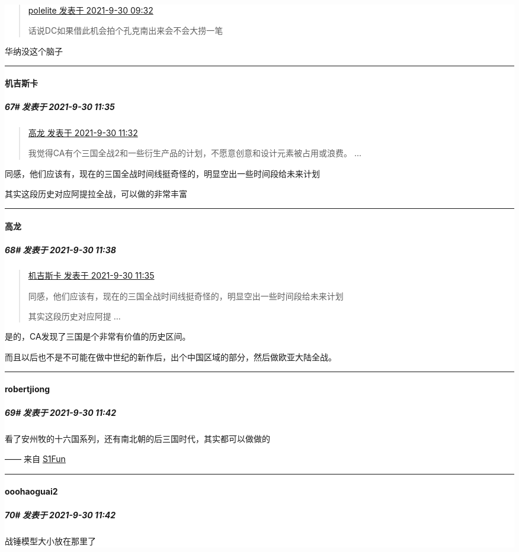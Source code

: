 
<blockquote><a href="httphttps://bbs.saraba1st.com/2b/forum.php?mod=redirect&amp;goto=findpost&amp;pid=52946501&amp;ptid=2029331" target="_blank">polelite 发表于 2021-9-30 09:32</a>

话说DC如果借此机会拍个孔克南出来会不会大捞一笔</blockquote>
华纳没这个脑子


*****

####  机吉斯卡  
##### 67#       发表于 2021-9-30 11:35


<blockquote><a href="httphttps://bbs.saraba1st.com/2b/forum.php?mod=redirect&amp;goto=findpost&amp;pid=52948284&amp;ptid=2029331" target="_blank">高龙 发表于 2021-9-30 11:32</a>

我觉得CA有个三国全战2和一些衍生产品的计划，不愿意创意和设计元素被占用或浪费。 ...</blockquote>
同感，他们应该有，现在的三国全战时间线挺奇怪的，明显空出一些时间段给未来计划


其实这段历史对应阿提拉全战，可以做的非常丰富


*****

####  高龙  
##### 68#       发表于 2021-9-30 11:38


<blockquote><a href="httphttps://bbs.saraba1st.com/2b/forum.php?mod=redirect&amp;goto=findpost&amp;pid=52948325&amp;ptid=2029331" target="_blank">机吉斯卡 发表于 2021-9-30 11:35</a>

同感，他们应该有，现在的三国全战时间线挺奇怪的，明显空出一些时间段给未来计划


其实这段历史对应阿提 ...</blockquote>
是的，CA发现了三国是个非常有价值的历史区间。


而且以后也不是不可能在做中世纪的新作后，出个中国区域的部分，然后做欧亚大陆全战。


*****

####  robertjiong  
##### 69#       发表于 2021-9-30 11:42


看了安州牧的十六国系列，还有南北朝的后三国时代，其实都可以做做的

—— 来自 [S1Fun](https://s1fun.koalcat.com)


*****

####  ooohaoguai2  
##### 70#       发表于 2021-9-30 11:42


战锤模型大小放在那里了
